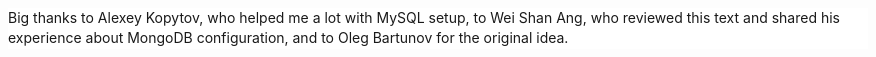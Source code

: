 Big thanks to Alexey Kopytov, who helped me a lot with MySQL setup, to Wei
Shan Ang, who reviewed this text and shared his experience about MongoDB
configuration, and to Oleg Bartunov for the original idea.

[henriks_presentation]: http://henrikingo.github.io/presentations/Highload%202017%20-%20Measuring%20performance%20variability%20of%20EC2/index.html#/title
[ycsb_fork]: https://github.com/erthalion/ycsb
[ansible_playbook]: https://github.com/erthalion/ansible-ycsb
[ycsb_workloads]: https://github.com/brianfrankcooper/YCSB/wiki/Core-Workloads
[surjective_functional_indexes]: https://www.postgresql.org/message-id/flat/4d9928ee-a9e6-15f9-9c82-5981f13ffca6%40postgrespro.ru#4d9928ee-a9e6-15f9-9c82-5981f13ffca6@postgrespro.ru
[jsquery]: https://github.com/postgrespro/jsquery
[sql_json]: https://www.postgresql.org/message-id/flat/CAF4Au4w2x-5LTnN_bxky-mq4%3DWOqsGsxSpENCzHRAzSnEd8%2BWQ%40mail.gmail.com#CAF4Au4w2x-5LTnN_bxky-mq4=WOqsGsxSpENCzHRAzSnEd8+WQ@mail.gmail.com
[mysql_partial_update]: https://dev.mysql.com/doc/refman/8.0/en/json.html
[bartunov_hight_contention_write]: http://www.sai.msu.su/~megera/postgres/talks/my-highload3.pdf
[pgbench_zipfian]: https://www.postgresql.org/message-id/flat/alpine.DEB.2.20.1708240433560.24526%40lancre#alpine.DEB.2.20.1708240433560.24526@lancre
[lazy_hash_table]: https://www.postgresql.org/message-id/flat/35960b8af917e9268881cd8df3f88320%40postgrespro.ru#35960b8af917e9268881cd8df3f88320@postgrespro.ru
[kernel-resource]: https://www.postgresql.org/docs/9.4/static/kernel-resources.html
[devrim]: https://people.planetpostgresql.org/devrim/index.php?/archives/83-Using-huge-pages-on-RHEL-7-and-PostgreSQL-9.4.html
